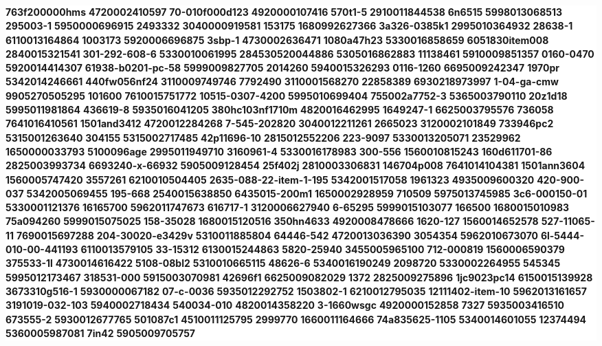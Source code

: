 **763f200000hms**    **4720002410597**    **70-010f000d123**    **4920000107416**    **570t1-5**    **2910011844538**
**6n6515**    **5998013068513**    **295003-1**    **5950000696915**    **2493332**    **3040000919581**
**153175**    **1680992627366**    **3a326-0385k1**    **2995010364932**    **28638-1**    **6110013164864**
**1003173**    **5920006696875**    **3sbp-1**    **4730002636471**    **1080a47h23**    **5330016858659**
**6051830item008**    **2840015321541**    **301-292-608-6**    **5330010061995**    **284530520044886**    **5305016862883**
**11138461**    **5910009851357**    **0160-0470**    **5920014414307**    **61938-b0201-pc-58**    **5999009827705**
**2014260**    **5940015326293**    **0116-1260**    **6695009242347**    **1970pr**    **5342014246661**
**440fw056nf24**    **3110009749746**    **7792490**    **3110001568270**    **22858389**    **6930218973997**
**1-04-ga-cmw**    **9905270505295**    **101600**    **7610015751772**    **10515-0307-4200**    **5995010699404**
**755002a7752-3**    **5365003790110**    **20z1d18**    **5995011981864**    **436619-8**    **5935016041205**
**380hc103nf1710m**    **4820016462995**    **1649247-1**    **6625003795576**    **736058**    **7641016410561**
**1501and3412**    **4720012284268**    **7-545-202820**    **3040012211261**    **2665023**    **3120002101849**
**733946pc2**    **5315001263640**    **304155**    **5315002717485**    **42p11696-10**    **2815012552206**
**223-9097**    **5330013205071**    **23529962**    **1650000033793**    **5100096age**    **2995011949710**
**3160961-4**    **5330016178983**    **300-556**    **1560010815243**    **160d611701-86**    **2825003993734**
**6693240-x-66932**    **5905009128454**    **25f402j**    **2810003306831**    **146704p008**    **7641014104381**
**1501ann3604**    **1560005747420**    **3557261**    **6210010504405**    **2635-088-22-item-1-195**    **5342001517058**
**1961323**    **4935009600320**    **420-900-037**    **5342005069455**    **195-668**    **2540015638850**
**6435015-200m1**    **1650002928959**    **710509**    **5975013745985**    **3c6-000150-01**    **5330001121376**
**16165700**    **5962011747673**    **616717-1**    **3120006627940**    **6-65295**    **5999015103077**
**166500**    **1680015010983**    **75a094260**    **5999015075025**    **158-35028**    **1680015120516**
**350hn4633**    **4920008478666**    **1620-127**    **1560014652578**    **527-11065-11**    **7690015697288**
**204-30020-e3429v**    **5310011885804**    **64446-542**    **4720013036390**    **3054354**    **5962010673070**
**6l-5444-010-00-441193**    **6110013579105**    **33-15312**    **6130015244863**    **5820-25940**    **3455005965100**
**712-000819**    **1560006590379**    **375533-1l**    **4730014616422**    **5108-08bl2**    **5310010665115**
**48626-6**    **5340016190249**    **2098720**    **5330002264955**    **545345**    **5995012173467**
**318531-000**    **5915003070981**    **42696f1**    **6625009082029**    **1372**    **2825009275896**
**1jc9023pc14**    **6150015139928**    **3673310g516-1**    **5930000067182**    **07-c-0036**    **5935012292752**
**1503802-1**    **6210012795035**    **12111402-item-10**    **5962013161657**    **3191019-032-103**    **5940002718434**
**540034-010**    **4820014358220**    **3-1660wsgc**    **4920000152858**    **7327**    **5935003416510**
**673555-2**    **5930012677765**    **501087c1**    **4510011125795**    **2999770**    **1660011164666**
**74a835625-1105**    **5340014601055**    **12374494**    **5360005987081**    **7in42**    **5905009705757**